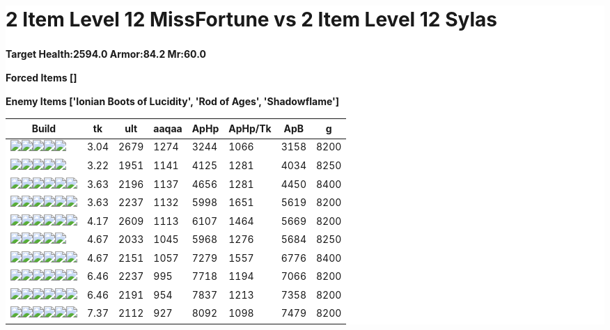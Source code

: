 











# 2 Item Level 12 MissFortune vs 2 Item Level 12 Sylas

**Target Health:2594.0 Armor:84.2 Mr:60.0**


**Forced Items []**


**Enemy Items ['Ionian Boots of Lucidity', 'Rod of Ages', 'Shadowflame']**




Build | tk | ult | aaqaa |ApHp | ApHp/Tk | ApB | g
-|-|-|-|-|-|-|-
![](/item/6672.png)![](/item/3142.png)![](/item/1055.png)![](/item/1038.png)![](/item/1036.png)|3.04|2679|1274|3244|1066|3158|8200
![](/item/6672.png)![](/item/3091.png)![](/item/1001.png)![](/item/1055.png)![](/item/1038.png)|3.22|1951|1141|4125|1281|4034|8250
![](/item/6672.png)![](/item/6673.png)![](/item/1001.png)![](/item/1055.png)![](/item/1038.png)![](/item/1036.png)|3.63|2196|1137|4656|1281|4450|8400
![](/item/6672.png)![](/item/3156.png)![](/item/1001.png)![](/item/1055.png)![](/item/1038.png)![](/item/1036.png)|3.63|2237|1132|5998|1651|5619|8200
![](/item/3156.png)![](/item/6676.png)![](/item/1001.png)![](/item/1055.png)![](/item/1038.png)![](/item/1036.png)|4.17|2609|1113|6107|1464|5669|8200
![](/item/3091.png)![](/item/6673.png)![](/item/1001.png)![](/item/1055.png)![](/item/1038.png)|4.67|2033|1045|5968|1276|5684|8250
![](/item/3091.png)![](/item/3156.png)![](/item/1001.png)![](/item/1055.png)![](/item/1038.png)![](/item/1036.png)|4.67|2151|1057|7279|1557|6776|8400
![](/item/3156.png)![](/item/3139.png)![](/item/1001.png)![](/item/1055.png)![](/item/1038.png)![](/item/1036.png)|6.46|2237|995|7718|1194|7066|8200
![](/item/3156.png)![](/item/3026.png)![](/item/1001.png)![](/item/1055.png)![](/item/1038.png)![](/item/1036.png)|6.46|2191|954|7837|1213|7358|8200
![](/item/3156.png)![](/item/6035.png)![](/item/1001.png)![](/item/1055.png)![](/item/1038.png)![](/item/1036.png)|7.37|2112|927|8092|1098|7479|8200




























